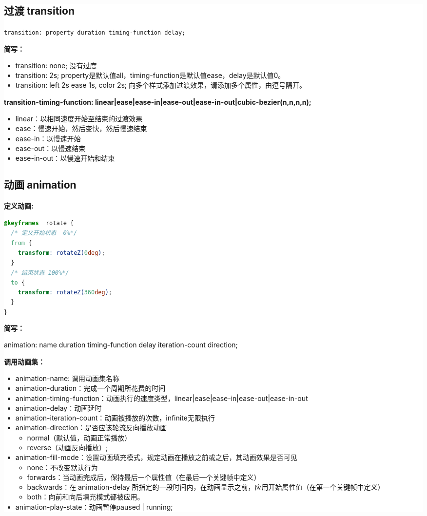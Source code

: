 ## 过渡 transition

`transition: property duration timing-function delay;`

**简写：**

- transition: none; 没有过度
- transition: 2s; property是默认值all，timing-function是默认值ease，delay是默认值0。
- transition: left 2s ease 1s, color 2s; 向多个样式添加过渡效果，请添加多个属性，由逗号隔开。

**transition-timing-function: linear|ease|ease-in|ease-out|ease-in-out|cubic-bezier(n,n,n,n);**

- linear：以相同速度开始至结束的过渡效果
- ease：慢速开始，然后变快，然后慢速结束
- ease-in：以慢速开始
- ease-out：以慢速结束
- ease-in-out：以慢速开始和结束

## 动画 animation

**定义动画:**

```css
@keyframes  rotate {
  /* 定义开始状态  0%*/
  from {
    transform: rotateZ(0deg);
  }
  /* 结束状态 100%*/
  to {
    transform: rotateZ(360deg);
  }
}
```

**简写：**

animation: name duration timing-function delay iteration-count direction;

**调用动画集：**
- animation-name: 调用动画集名称
- animation-duration：完成一个周期所花费的时间
- animation-timing-function：动画执行的速度类型，linear|ease|ease-in|ease-out|ease-in-out
- animation-delay：动画延时
- animation-iteration-count：动画被播放的次数，infinite无限执行
- animation-direction：是否应该轮流反向播放动画
    - normal（默认值，动画正常播放）
    - reverse（动画反向播放）;
- animation-fill-mode：设置动画填充模式，规定动画在播放之前或之后，其动画效果是否可见
    - none：不改变默认行为
    - forwards：当动画完成后，保持最后一个属性值（在最后一个关键帧中定义）
    - backwards：在 animation-delay 所指定的一段时间内，在动画显示之前，应用开始属性值（在第一个关键帧中定义）
    - both：向前和向后填充模式都被应用。
- animation-play-state：动画暂停paused | running;
